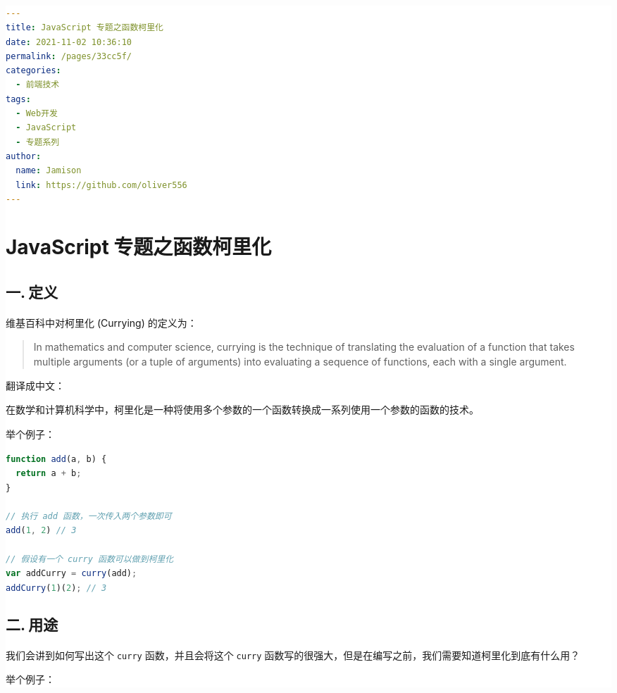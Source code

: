 ```yaml
---
title: JavaScript 专题之函数柯里化
date: 2021-11-02 10:36:10
permalink: /pages/33cc5f/
categories:
  - 前端技术
tags:
  - Web开发
  - JavaScript
  - 专题系列
author:
  name: Jamison
  link: https://github.com/oliver556
---
```


# JavaScript 专题之函数柯里化

## 一. 定义

维基百科中对柯里化 (Currying) 的定义为：

> In mathematics and computer science, currying is the technique of translating the evaluation of a function that takes multiple
> arguments (or a tuple of arguments) into evaluating a sequence of functions, each with a single argument.

翻译成中文：

在数学和计算机科学中，柯里化是一种将使用多个参数的一个函数转换成一系列使用一个参数的函数的技术。

举个例子：

```js
function add(a, b) {
  return a + b;
}

// 执行 add 函数，一次传入两个参数即可
add(1, 2) // 3

// 假设有一个 curry 函数可以做到柯里化
var addCurry = curry(add);
addCurry(1)(2); // 3
```

## 二. 用途

我们会讲到如何写出这个 `curry` 函数，并且会将这个 `curry` 函数写的很强大，但是在编写之前，我们需要知道柯里化到底有什么用？

举个例子：

